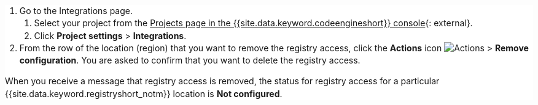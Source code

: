 1. Go to the Integrations page. 
    1. Select your project from the [Projects page in the {{site.data.keyword.codeengineshort}} console](https://cloud.ibm.com/codeengine/projects){: external}. 
    2. Click  **Project settings** > **Integrations**.  
2. From the row of the location (region) that you want to remove the registry access, click the **Actions** icon ![Actions](../icons/action-menu-icon.svg "Actions") > **Remove configuration**. You are asked to confirm that you want to delete the registry access.

When you receive a message that registry access is removed, the status for registry access for a particular {{site.data.keyword.registryshort_notm}} location is **Not configured**. 





